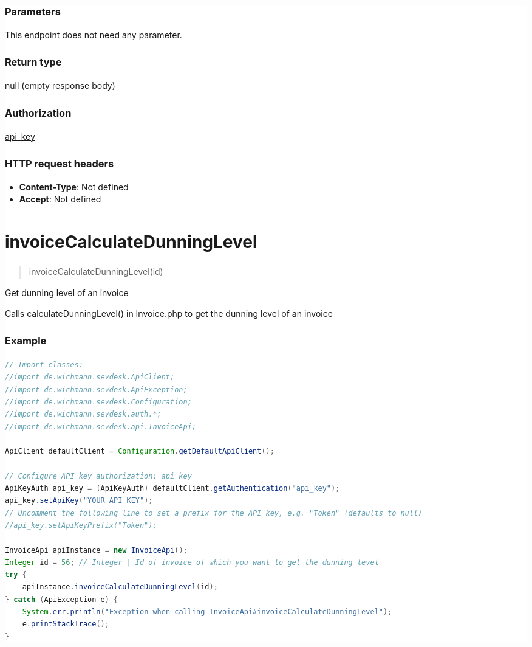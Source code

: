 ### Parameters
This endpoint does not need any parameter.

### Return type

null (empty response body)

### Authorization

[api_key](../README.md#api_key)

### HTTP request headers

 - **Content-Type**: Not defined
 - **Accept**: Not defined

<a name="invoiceCalculateDunningLevel"></a>
# **invoiceCalculateDunningLevel**
> invoiceCalculateDunningLevel(id)

Get dunning level of an invoice

Calls calculateDunningLevel() in Invoice.php to get the dunning level of an invoice

### Example
```java
// Import classes:
//import de.wichmann.sevdesk.ApiClient;
//import de.wichmann.sevdesk.ApiException;
//import de.wichmann.sevdesk.Configuration;
//import de.wichmann.sevdesk.auth.*;
//import de.wichmann.sevdesk.api.InvoiceApi;

ApiClient defaultClient = Configuration.getDefaultApiClient();

// Configure API key authorization: api_key
ApiKeyAuth api_key = (ApiKeyAuth) defaultClient.getAuthentication("api_key");
api_key.setApiKey("YOUR API KEY");
// Uncomment the following line to set a prefix for the API key, e.g. "Token" (defaults to null)
//api_key.setApiKeyPrefix("Token");

InvoiceApi apiInstance = new InvoiceApi();
Integer id = 56; // Integer | Id of invoice of which you want to get the dunning level
try {
    apiInstance.invoiceCalculateDunningLevel(id);
} catch (ApiException e) {
    System.err.println("Exception when calling InvoiceApi#invoiceCalculateDunningLevel");
    e.printStackTrace();
}
```
